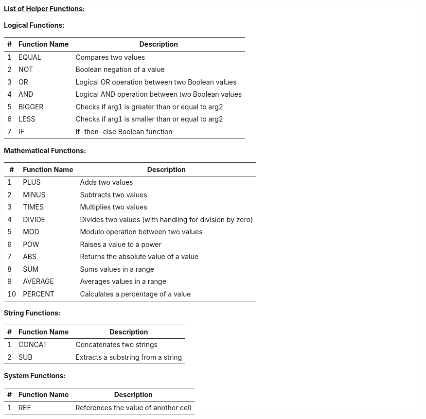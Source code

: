 **<u>List of Helper Functions:</u>**

**Logical Functions:**

| **\#** | **Function Name** | **Description**                                  |
|:------:|-------------------|--------------------------------------------------|
|   1    | EQUAL             | Compares two values                              |
|   2    | NOT               | Boolean negation of a value                      |
|   3    | OR                | Logical OR operation between two Boolean values  |
|   4    | AND               | Logical AND operation between two Boolean values |
|   5    | BIGGER            | Checks if arg1 is greater than or equal to arg2  |
|   6    | LESS              | Checks if arg1 is smaller than or equal to arg2  |
|   7    | IF                | If-then-else Boolean function                    |

**Mathematical Functions:**

| **\#** | **Function Name** | **Description** |
|----|----|----|
| 1 | PLUS | Adds two values |
| 2 | MINUS | Subtracts two values |
| 3 | TIMES | Multiplies two values |
| 4 | DIVIDE | Divides two values (with handling for division by zero) |
| 5 | MOD | Modulo operation between two values |
| 6 | POW | Raises a value to a power |
| 7 | ABS | Returns the absolute value of a value |
| 8 | SUM | Sums values in a range |
| 9 | AVERAGE | Averages values in a range |
| 10 | PERCENT | Calculates a percentage of a value |

**String Functions:**

| \#  | Function Name | Description                        |
|-----|---------------|------------------------------------|
| 1   | CONCAT        | Concatenates two strings           |
| 2   | SUB           | Extracts a substring from a string |

**System Functions:**

| **\#** | **Function Name** | **Description**                      |
|--------|-------------------|--------------------------------------|
| 1      | REF               | References the value of another cell |
